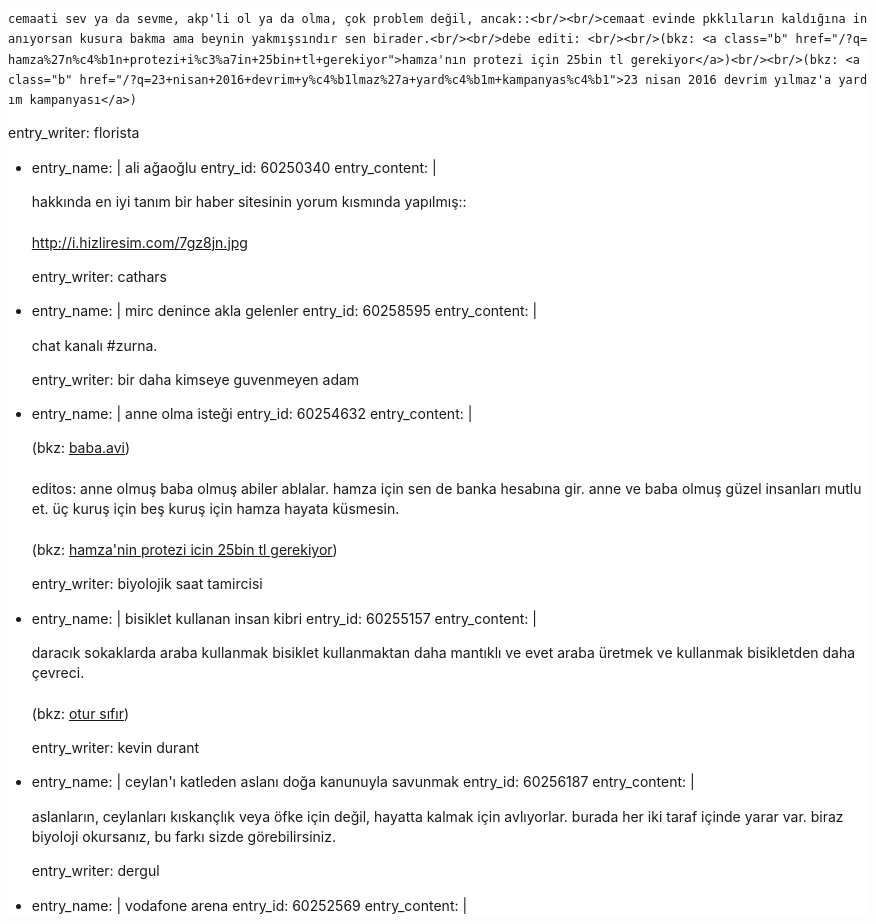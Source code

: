     cemaati sev ya da sevme, akp'li ol ya da olma, çok problem değil, ancak::<br/><br/>cemaat evinde pkklıların kaldığına inanıyorsan kusura bakma ama beynin yakmışsındır sen birader.<br/><br/>debe editi: <br/><br/>(bkz: <a class="b" href="/?q=hamza%27n%c4%b1n+protezi+i%c3%a7in+25bin+tl+gerekiyor">hamza'nın protezi için 25bin tl gerekiyor</a>)<br/><br/>(bkz: <a class="b" href="/?q=23+nisan+2016+devrim+y%c4%b1lmaz%27a+yard%c4%b1m+kampanyas%c4%b1">23 nisan 2016 devrim yılmaz'a yardım kampanyası</a>)
   
  entry_writer: florista
- entry_name: |
    ali ağaoğlu
  entry_id: 60250340
  entry_content: |
    
    hakkında en iyi tanım bir haber sitesinin yorum kısmında yapılmış::<br/><br/><a rel="nofollow" class="url" target="_blank" href="http://i.hizliresim.com/7gz8jN.jpg" title="http://i.hizliresim.com/7gz8jN.jpg">http://i.hizliresim.com/7gz8jn.jpg</a>
   
  entry_writer: cathars
- entry_name: |
    mirc denince akla gelenler
  entry_id: 60258595
  entry_content: |
    
    chat kanalı #zurna.
    
  entry_writer: bir daha kimseye guvenmeyen adam
- entry_name: |
    anne olma isteği
  entry_id: 60254632
  entry_content: |
    
    (bkz:  <a class="b" href="/?q=baba.avi">baba.avi</a>)<br/><br/>editos: anne olmuş baba olmuş abiler ablalar. hamza için sen de banka hesabına gir. anne ve baba olmuş güzel insanları mutlu et. üç kuruş için beş kuruş için hamza hayata küsmesin.<br/><br/>(bkz: <a class="b" href="/?q=hamza%27nin+protezi+icin+25bin+tl+gerekiyor">hamza'nin protezi icin 25bin tl gerekiyor</a>)
   
  entry_writer: biyolojik saat tamircisi
- entry_name: |
    bisiklet kullanan insan kibri
  entry_id: 60255157
  entry_content: |
    
    daracık sokaklarda araba kullanmak bisiklet kullanmaktan daha mantıklı ve evet araba üretmek ve kullanmak bisikletden daha çevreci.  <br/><br/>(bkz: <a class="b" href="/?q=otur+s%c4%b1f%c4%b1r">otur sıfır</a>)
   
  entry_writer: kevin durant
- entry_name: |
    ceylan'ı katleden aslanı doğa kanunuyla savunmak
  entry_id: 60256187
  entry_content: |
    
    aslanların, ceylanları kıskançlık veya öfke için değil, hayatta kalmak için avlıyorlar. burada her iki taraf içinde yarar var. biraz biyoloji okursanız, bu farkı sizde görebilirsiniz.
    
  entry_writer: dergul
- entry_name: |
    vodafone arena
  entry_id: 60252569
  entry_content: |
    